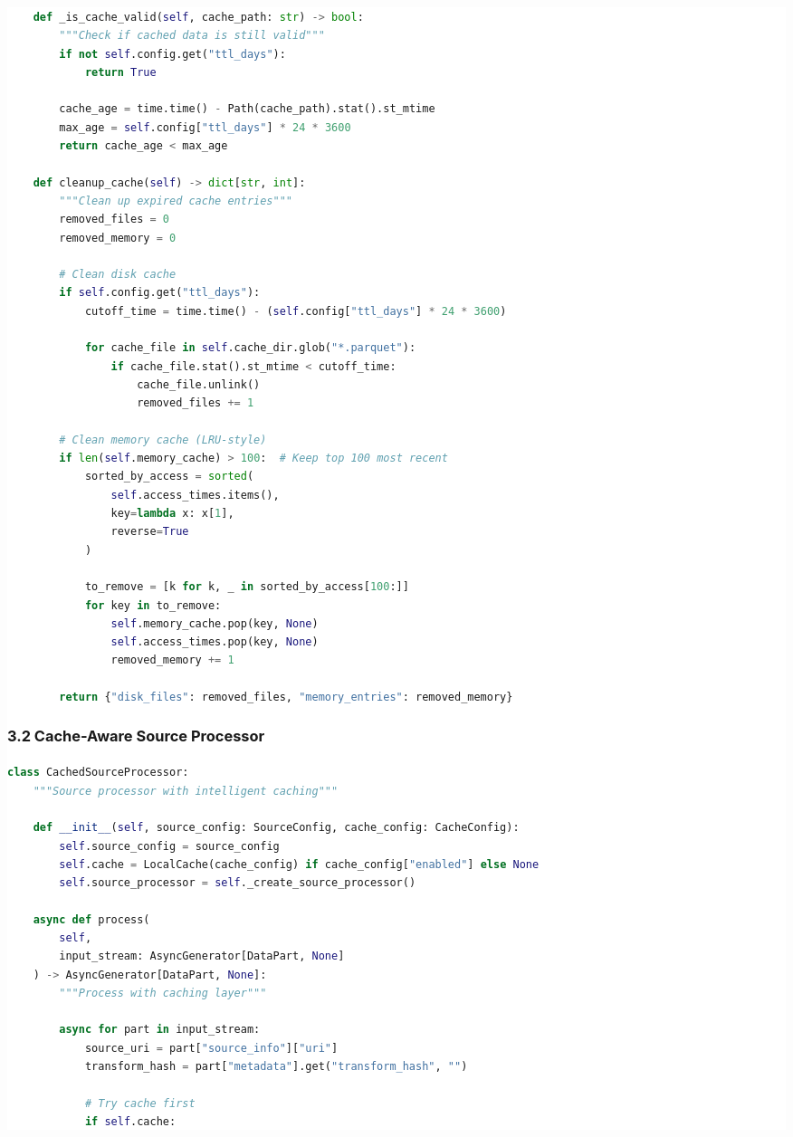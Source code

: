 ```python
    def _is_cache_valid(self, cache_path: str) -> bool:
        """Check if cached data is still valid"""
        if not self.config.get("ttl_days"):
            return True
        
        cache_age = time.time() - Path(cache_path).stat().st_mtime
        max_age = self.config["ttl_days"] * 24 * 3600
        return cache_age < max_age
    
    def cleanup_cache(self) -> dict[str, int]:
        """Clean up expired cache entries"""
        removed_files = 0
        removed_memory = 0
        
        # Clean disk cache
        if self.config.get("ttl_days"):
            cutoff_time = time.time() - (self.config["ttl_days"] * 24 * 3600)
            
            for cache_file in self.cache_dir.glob("*.parquet"):
                if cache_file.stat().st_mtime < cutoff_time:
                    cache_file.unlink()
                    removed_files += 1
        
        # Clean memory cache (LRU-style)
        if len(self.memory_cache) > 100:  # Keep top 100 most recent
            sorted_by_access = sorted(
                self.access_times.items(), 
                key=lambda x: x[1], 
                reverse=True
            )
            
            to_remove = [k for k, _ in sorted_by_access[100:]]
            for key in to_remove:
                self.memory_cache.pop(key, None)
                self.access_times.pop(key, None)
                removed_memory += 1
        
        return {"disk_files": removed_files, "memory_entries": removed_memory}
```

### 3.2 Cache-Aware Source Processor

```python
class CachedSourceProcessor:
    """Source processor with intelligent caching"""
    
    def __init__(self, source_config: SourceConfig, cache_config: CacheConfig):
        self.source_config = source_config
        self.cache = LocalCache(cache_config) if cache_config["enabled"] else None
        self.source_processor = self._create_source_processor()
    
    async def process(
        self, 
        input_stream: AsyncGenerator[DataPart, None]
    ) -> AsyncGenerator[DataPart, None]:
        """Process with caching layer"""
        
        async for part in input_stream:
            source_uri = part["source_info"]["uri"]
            transform_hash = part["metadata"].get("transform_hash", "")
            
            # Try cache first
            if self.cache:
```